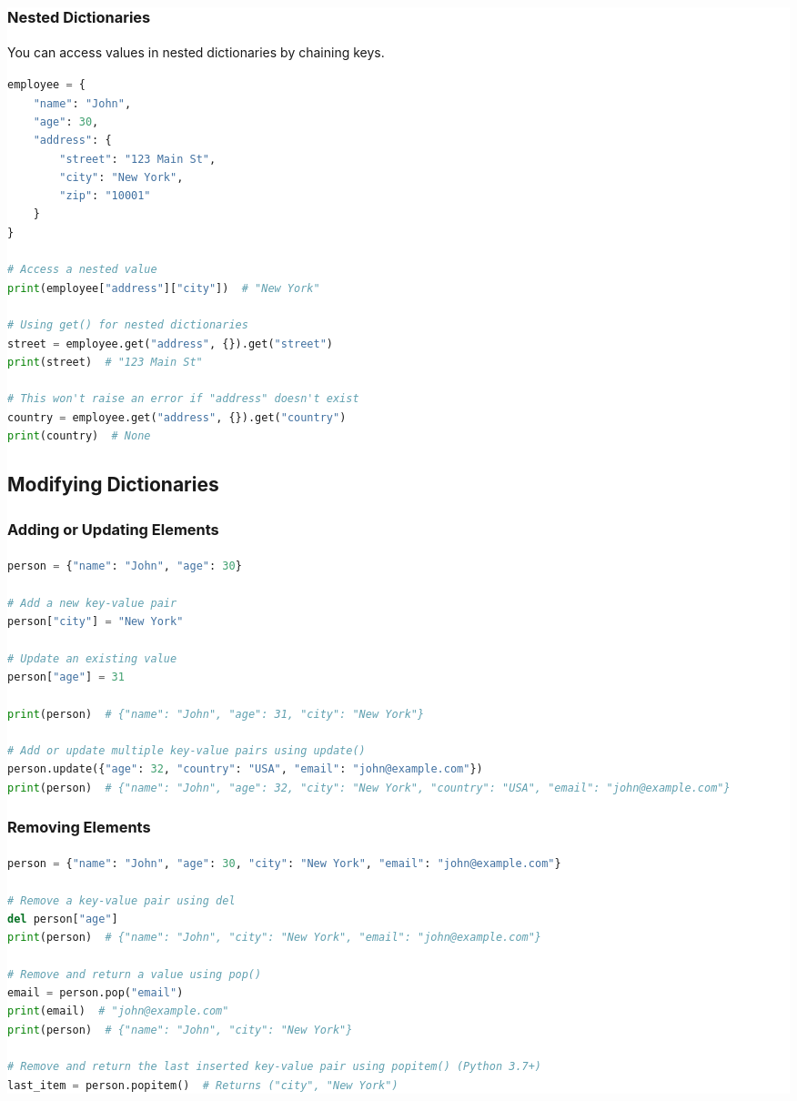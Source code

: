 ### Nested Dictionaries

You can access values in nested dictionaries by chaining keys.

```python
employee = {
    "name": "John",
    "age": 30,
    "address": {
        "street": "123 Main St",
        "city": "New York",
        "zip": "10001"
    }
}

# Access a nested value
print(employee["address"]["city"])  # "New York"

# Using get() for nested dictionaries
street = employee.get("address", {}).get("street")
print(street)  # "123 Main St"

# This won't raise an error if "address" doesn't exist
country = employee.get("address", {}).get("country")
print(country)  # None
```

## Modifying Dictionaries

### Adding or Updating Elements

```python
person = {"name": "John", "age": 30}

# Add a new key-value pair
person["city"] = "New York"

# Update an existing value
person["age"] = 31

print(person)  # {"name": "John", "age": 31, "city": "New York"}

# Add or update multiple key-value pairs using update()
person.update({"age": 32, "country": "USA", "email": "john@example.com"})
print(person)  # {"name": "John", "age": 32, "city": "New York", "country": "USA", "email": "john@example.com"}
```

### Removing Elements

```python
person = {"name": "John", "age": 30, "city": "New York", "email": "john@example.com"}

# Remove a key-value pair using del
del person["age"]
print(person)  # {"name": "John", "city": "New York", "email": "john@example.com"}

# Remove and return a value using pop()
email = person.pop("email")
print(email)  # "john@example.com"
print(person)  # {"name": "John", "city": "New York"}

# Remove and return the last inserted key-value pair using popitem() (Python 3.7+)
last_item = person.popitem()  # Returns ("city", "New York")
```